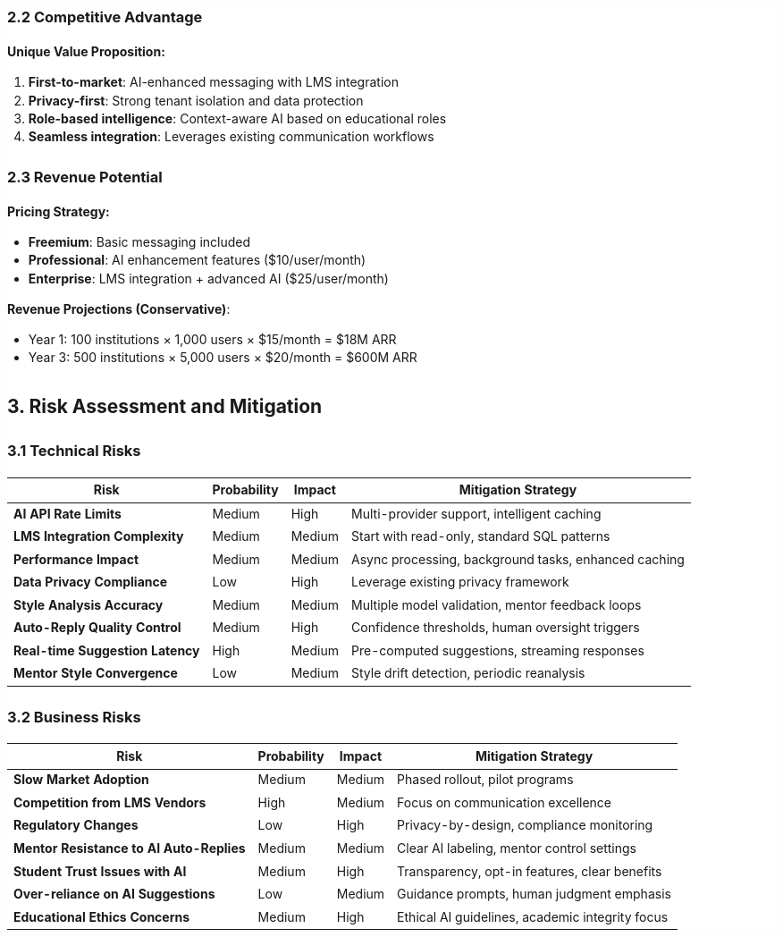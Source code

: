 ### 2.2 Competitive Advantage

**Unique Value Proposition:**
1. **First-to-market**: AI-enhanced messaging with LMS integration
2. **Privacy-first**: Strong tenant isolation and data protection
3. **Role-based intelligence**: Context-aware AI based on educational roles
4. **Seamless integration**: Leverages existing communication workflows

### 2.3 Revenue Potential

**Pricing Strategy:**
- **Freemium**: Basic messaging included
- **Professional**: AI enhancement features ($10/user/month)
- **Enterprise**: LMS integration + advanced AI ($25/user/month)

**Revenue Projections (Conservative)**:
- Year 1: 100 institutions × 1,000 users × $15/month = $18M ARR
- Year 3: 500 institutions × 5,000 users × $20/month = $600M ARR

## 3. Risk Assessment and Mitigation

### 3.1 Technical Risks

| Risk | Probability | Impact | Mitigation Strategy |
|------|-------------|--------|-------------------|
| **AI API Rate Limits** | Medium | High | Multi-provider support, intelligent caching |
| **LMS Integration Complexity** | Medium | Medium | Start with read-only, standard SQL patterns |
| **Performance Impact** | Medium | Medium | Async processing, background tasks, enhanced caching |
| **Data Privacy Compliance** | Low | High | Leverage existing privacy framework |
| **Style Analysis Accuracy** | Medium | Medium | Multiple model validation, mentor feedback loops |
| **Auto-Reply Quality Control** | Medium | High | Confidence thresholds, human oversight triggers |
| **Real-time Suggestion Latency** | High | Medium | Pre-computed suggestions, streaming responses |
| **Mentor Style Convergence** | Low | Medium | Style drift detection, periodic reanalysis |

### 3.2 Business Risks

| Risk | Probability | Impact | Mitigation Strategy |
|------|-------------|--------|-------------------|
| **Slow Market Adoption** | Medium | Medium | Phased rollout, pilot programs |
| **Competition from LMS Vendors** | High | Medium | Focus on communication excellence |
| **Regulatory Changes** | Low | High | Privacy-by-design, compliance monitoring |
| **Mentor Resistance to AI Auto-Replies** | Medium | Medium | Clear AI labeling, mentor control settings |
| **Student Trust Issues with AI** | Medium | High | Transparency, opt-in features, clear benefits |
| **Over-reliance on AI Suggestions** | Low | Medium | Guidance prompts, human judgment emphasis |
| **Educational Ethics Concerns** | Medium | High | Ethical AI guidelines, academic integrity focus |
